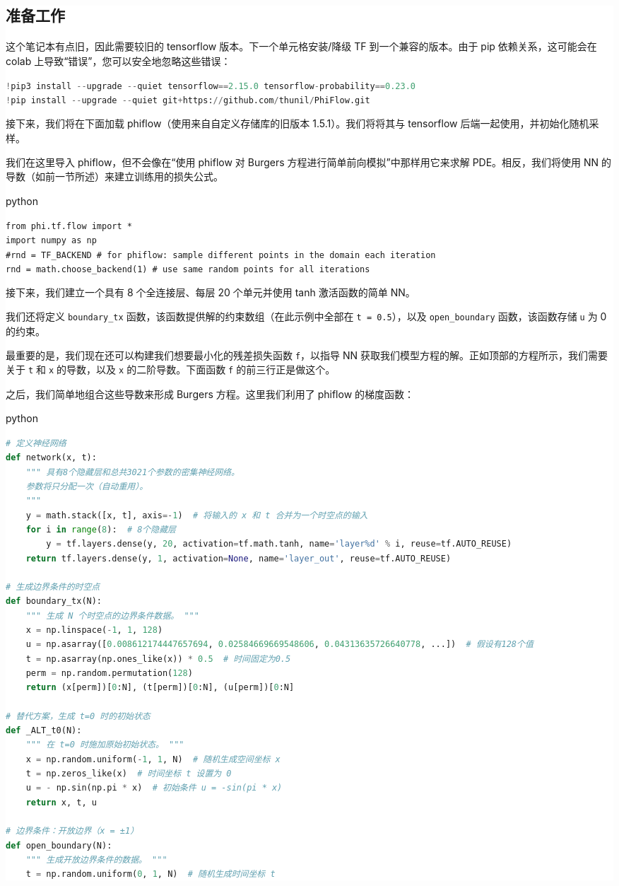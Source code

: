 ## 准备工作

这个笔记本有点旧，因此需要较旧的 tensorflow 版本。下一个单元格安装/降级 TF 到一个兼容的版本。由于 pip 依赖关系，这可能会在 colab 上导致“错误”，您可以安全地忽略这些错误：

```python
!pip3 install --upgrade --quiet tensorflow==2.15.0 tensorflow-probability==0.23.0
!pip install --upgrade --quiet git+https://github.com/thunil/PhiFlow.git
```

接下来，我们将在下面加载 phiflow（使用来自自定义存储库的旧版本 1.5.1）。我们将将其与 tensorflow 后端一起使用，并初始化随机采样。

我们在这里导入 phiflow，但不会像在“使用 phiflow 对 Burgers 方程进行简单前向模拟”中那样用它来求解 PDE。相反，我们将使用 NN 的导数（如前一节所述）来建立训练用的损失公式。

python

```
from phi.tf.flow import *
import numpy as np
#rnd = TF_BACKEND # for phiflow: sample different points in the domain each iteration
rnd = math.choose_backend(1) # use same random points for all iterations
```

接下来，我们建立一个具有 8 个全连接层、每层 20 个单元并使用 tanh 激活函数的简单 NN。

我们还将定义 `boundary_tx` 函数，该函数提供解的约束数组（在此示例中全部在 `t = 0.5`），以及 `open_boundary` 函数，该函数存储 `u` 为 0 的约束。

最重要的是，我们现在还可以构建我们想要最小化的残差损失函数 `f`，以指导 NN 获取我们模型方程的解。正如顶部的方程所示，我们需要关于 `t` 和 `x` 的导数，以及 `x` 的二阶导数。下面函数 `f` 的前三行正是做这个。

之后，我们简单地组合这些导数来形成 Burgers 方程。这里我们利用了 phiflow 的梯度函数：

python

```python
# 定义神经网络
def network(x, t):
    """ 具有8个隐藏层和总共3021个参数的密集神经网络。
    参数将只分配一次（自动重用）。
    """
    y = math.stack([x, t], axis=-1)  # 将输入的 x 和 t 合并为一个时空点的输入
    for i in range(8):  # 8个隐藏层
        y = tf.layers.dense(y, 20, activation=tf.math.tanh, name='layer%d' % i, reuse=tf.AUTO_REUSE)
    return tf.layers.dense(y, 1, activation=None, name='layer_out', reuse=tf.AUTO_REUSE)

# 生成边界条件的时空点
def boundary_tx(N):
    """ 生成 N 个时空点的边界条件数据。 """
    x = np.linspace(-1, 1, 128)
    u = np.asarray([0.008612174447657694, 0.02584669669548606, 0.04313635726640778, ...])  # 假设有128个值
    t = np.asarray(np.ones_like(x)) * 0.5  # 时间固定为0.5
    perm = np.random.permutation(128)
    return (x[perm])[0:N], (t[perm])[0:N], (u[perm])[0:N]

# 替代方案，生成 t=0 时的初始状态
def _ALT_t0(N): 
    """ 在 t=0 时施加原始初始状态。 """
    x = np.random.uniform(-1, 1, N)  # 随机生成空间坐标 x
    t = np.zeros_like(x)  # 时间坐标 t 设置为 0
    u = - np.sin(np.pi * x)  # 初始条件 u = -sin(pi * x)
    return x, t, u

# 边界条件：开放边界（x = ±1）
def open_boundary(N):
    """ 生成开放边界条件的数据。 """
    t = np.random.uniform(0, 1, N)  # 随机生成时间坐标 t
```